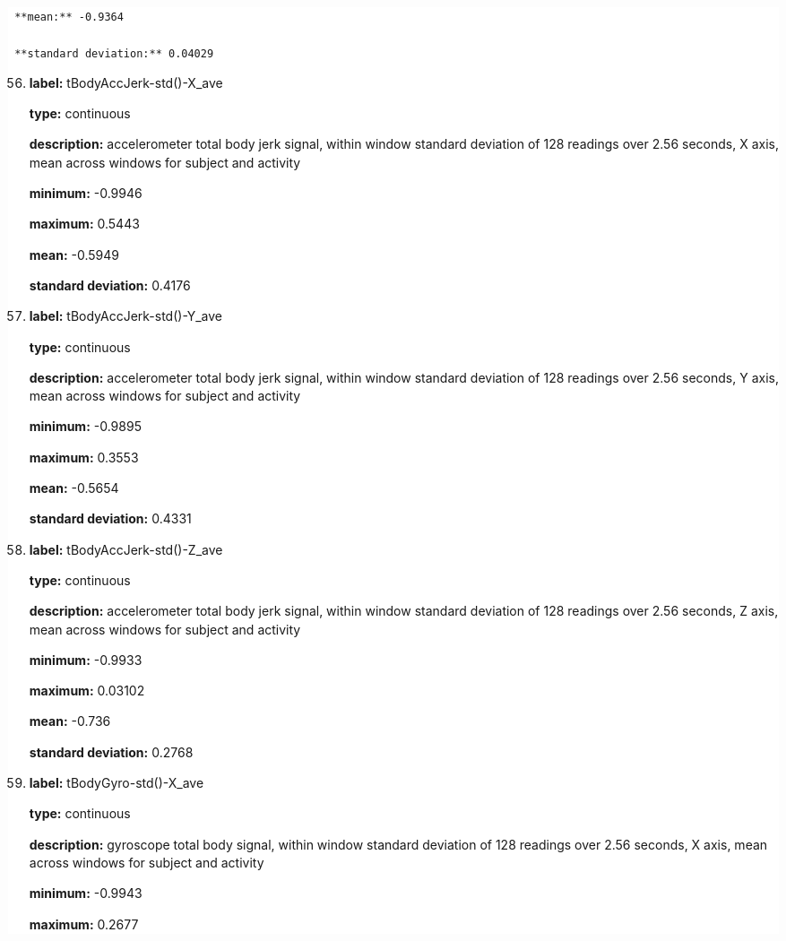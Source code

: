 	 **mean:** -0.9364

	 **standard deviation:** 0.04029



56. **label:** tBodyAccJerk-std()-X_ave

	 **type:** continuous

	 **description:** accelerometer total body jerk signal, within window standard deviation of 128 readings over 2.56 seconds, X axis, mean across windows for subject and activity

	 **minimum:** -0.9946

	 **maximum:** 0.5443

	 **mean:** -0.5949

	 **standard deviation:** 0.4176



57. **label:** tBodyAccJerk-std()-Y_ave

	 **type:** continuous

	 **description:** accelerometer total body jerk signal, within window standard deviation of 128 readings over 2.56 seconds, Y axis, mean across windows for subject and activity

	 **minimum:** -0.9895

	 **maximum:** 0.3553

	 **mean:** -0.5654

	 **standard deviation:** 0.4331



58. **label:** tBodyAccJerk-std()-Z_ave

	 **type:** continuous

	 **description:** accelerometer total body jerk signal, within window standard deviation of 128 readings over 2.56 seconds, Z axis, mean across windows for subject and activity

	 **minimum:** -0.9933

	 **maximum:** 0.03102

	 **mean:** -0.736

	 **standard deviation:** 0.2768



59. **label:** tBodyGyro-std()-X_ave

	 **type:** continuous

	 **description:** gyroscope total body signal, within window standard deviation of 128 readings over 2.56 seconds, X axis, mean across windows for subject and activity

	 **minimum:** -0.9943

	 **maximum:** 0.2677
